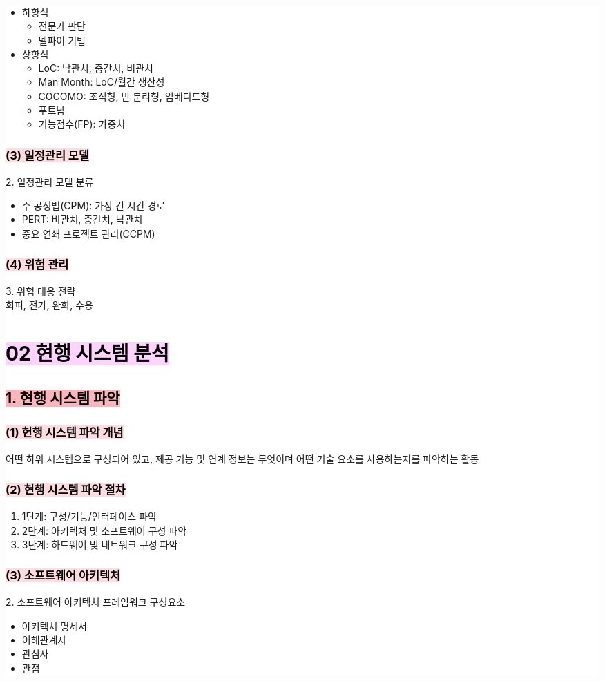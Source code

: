 - 하향식
  - 전문가 판단
  - 델파이 기법
- 상향식
  - LoC: 낙관치, 중간치, 비관치
  - Man Month: LoC/월간 생산성
  - COCOMO: 조직형, 반 분리형, 임베디드형
  - 푸트남
  - 기능점수(FP): 가중치

### <mark style='background-color: #ffdce0'>(3) 일정관리 모델</mark>

2\. 일정관리 모델 분류

- 주 공정법(CPM): 가장 긴 시간 경로
- PERT: 비관치, 중간치, 낙관치
- 중요 연쇄 프로젝트 관리(CCPM)

### <mark style='background-color: #ffdce0'>(4) 위험 관리</mark>

3\. 위험 대응 전략  
회피, 전가, 완화, 수용

# <mark style='background-color: #fed3fe'>02 현행 시스템 분석</mark>

## <mark style='background-color: #fdb5bd'>1. 현행 시스템 파악</mark>

### <mark style='background-color: #ffdce0'>(1) 현행 시스템 파악 개념</mark>

어떤 하위 시스템으로 구성되어 있고, 제공 기능 및 연계 정보는 무엇이며 어떤 기술 요소를 사용하는지를 파악하는 활동

### <mark style='background-color: #ffdce0'>(2) 현행 시스템 파악 절차</mark>

1. 1단계: 구성/기능/인터페이스 파악
2. 2단계: 아키텍처 및 소프트웨어 구성 파악
3. 3단계: 하드웨어 및 네트워크 구성 파악

### <mark style='background-color: #ffdce0'>(3) 소프트웨어 아키텍처</mark>

2\. 소프트웨어 아키텍처 프레임워크 구성요소

- 아키텍처 명세서
- 이해관계자
- 관심사
- 관점

